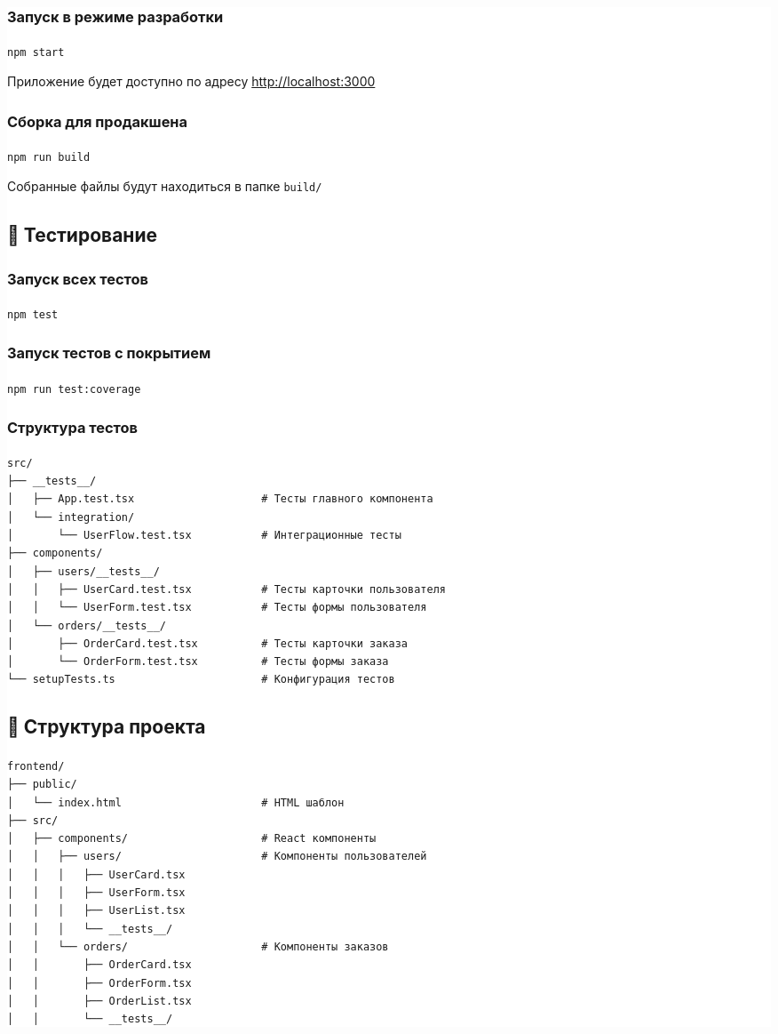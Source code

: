 ### Запуск в режиме разработки

```bash
npm start
```

Приложение будет доступно по адресу [http://localhost:3000](http://localhost:3000)

### Сборка для продакшена

```bash
npm run build
```

Собранные файлы будут находиться в папке `build/`

## 🧪 Тестирование

### Запуск всех тестов

```bash
npm test
```

### Запуск тестов с покрытием

```bash
npm run test:coverage
```

### Структура тестов

```
src/
├── __tests__/
│   ├── App.test.tsx                    # Тесты главного компонента
│   └── integration/
│       └── UserFlow.test.tsx           # Интеграционные тесты
├── components/
│   ├── users/__tests__/
│   │   ├── UserCard.test.tsx           # Тесты карточки пользователя
│   │   └── UserForm.test.tsx           # Тесты формы пользователя
│   └── orders/__tests__/
│       ├── OrderCard.test.tsx          # Тесты карточки заказа
│       └── OrderForm.test.tsx          # Тесты формы заказа
└── setupTests.ts                       # Конфигурация тестов
```

## 📁 Структура проекта

```
frontend/
├── public/
│   └── index.html                      # HTML шаблон
├── src/
│   ├── components/                     # React компоненты
│   │   ├── users/                      # Компоненты пользователей
│   │   │   ├── UserCard.tsx
│   │   │   ├── UserForm.tsx
│   │   │   ├── UserList.tsx
│   │   │   └── __tests__/
│   │   └── orders/                     # Компоненты заказов
│   │       ├── OrderCard.tsx
│   │       ├── OrderForm.tsx
│   │       ├── OrderList.tsx
│   │       └── __tests__/
```